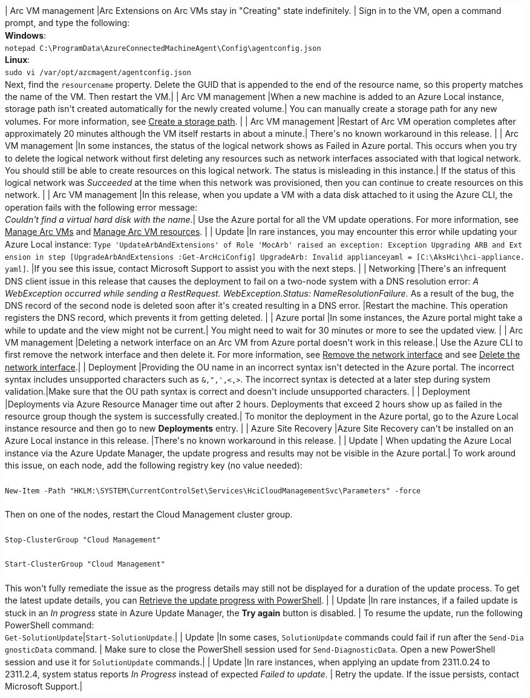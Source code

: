 | Arc VM management |Arc Extensions on Arc VMs stay in "Creating" state indefinitely. | Sign in to the VM, open a command prompt, and type the following: <br> **Windows**: <br> `notepad C:\ProgramData\AzureConnectedMachineAgent\Config\agentconfig.json` <br> **Linux**: <br> `sudo vi /var/opt/azcmagent/agentconfig.json` <br>  Next, find the `resourcename` property. Delete the GUID that is appended to the end of the resource name, so this property matches the name of the VM. Then restart the VM.|
| Arc VM management  |When a new machine is added to an Azure Local instance, storage path isn't created automatically for the newly created volume.| You can manually create a storage path for any new volumes. For more information, see [Create a storage path](./manage/create-storage-path.md).  |
| Arc VM management |Restart of Arc VM operation completes after approximately 20 minutes although the VM itself restarts in about a minute.| There's no known workaround in this release.  |
| Arc VM management  |In some instances, the status of the logical network shows as Failed in Azure portal. This occurs when you try to delete the logical network without first deleting any resources such as network interfaces associated with that logical network. <br>You should still be able to create resources on this logical network. The status is misleading in this instance.| If the status of this logical network was *Succeeded* at the time when this network was provisioned, then you can continue to create resources on this network.  |
| Arc VM management  |In this release, when you update a VM with a data disk attached to it using the Azure CLI, the operation fails with the following error message: <br> *Couldn't find a virtual hard disk with the name*.| Use the Azure portal for all the VM update operations. For more information, see [Manage Arc VMs](./manage/manage-arc-virtual-machines.md) and [Manage Arc VM resources](./manage/manage-arc-virtual-machine-resources.md).  |
| Update  |In rare instances, you may encounter this error while updating your Azure Local instance: `Type 'UpdateArbAndExtensions' of Role 'MocArb' raised an exception: Exception Upgrading ARB and Extension in step [UpgradeArbAndExtensions :Get-ArcHciConfig] UpgradeArb: Invalid applianceyaml = [C:\AksHci\hci-appliance.yaml]`.  |If you see this issue, contact Microsoft Support to assist you with the next steps.   |
| Networking  |There's an infrequent DNS client issue in this release that causes the deployment to fail on a two-node system with a DNS resolution error: *A WebException occurred while sending a RestRequest. WebException.Status: NameResolutionFailure.* As a result of the bug, the DNS record of the second node is deleted soon after it's created resulting in a DNS error. |Restart the machine. This operation registers the DNS record, which prevents it from getting deleted. |
| Azure portal  |In some instances, the Azure portal might take a while to update and the view might not be current.| You might need to wait for 30 minutes or more to see the updated view. |
| Arc VM management |Deleting a network interface on an Arc VM from Azure portal doesn't work in this release.| Use the Azure CLI to first remove the network interface and then delete it. For more information, see [Remove the network interface](/cli/azure/stack-hci-vm/nic#az-stack-hci-vm-nic-remove) and see [Delete the network interface](/cli/azure/stack-hci-vm/network/nic#az-stack-hci-vm-network-nic-delete).|
| Deployment |Providing the OU name in an incorrect syntax isn't detected in the Azure portal. The incorrect syntax includes unsupported characters such as `&,",',<,>`. The incorrect syntax is detected at a later step during system validation.|Make sure that the OU path syntax is correct and doesn't include unsupported characters. |
| Deployment |Deployments via Azure Resource Manager time out after 2 hours. Deployments that exceed 2 hours show up as failed in the resource group though the system is successfully created.| To monitor the deployment in the Azure portal, go to the Azure Local instance resource and then go to new **Deployments** entry. |
| Azure Site Recovery |Azure Site Recovery can't be installed on an Azure Local instance in this release. |There's no known workaround in this release. |
| Update | When updating the Azure Local instance via the Azure Update Manager, the update progress and results may not be visible in the Azure portal.| To work around this issue, on each node, add the following registry key (no value needed):<br><br>`New-Item -Path "HKLM:\SYSTEM\CurrentControlSet\Services\HciCloudManagementSvc\Parameters" -force`</br><br> Then on one of the nodes, restart the Cloud Management cluster group. </br><br>`Stop-ClusterGroup "Cloud Management"`</br><br>`Start-ClusterGroup "Cloud Management"`</br><br> This won't fully remediate the issue as the progress details may still not be displayed for a duration of the update process. To get the latest update details, you can [Retrieve the update progress with PowerShell](./update/update-via-powershell-23h2.md#step-6-track-update-progress). |
| Update  |In rare instances, if a failed update is stuck in an *In progress* state in Azure Update Manager, the **Try again** button is disabled. | To resume the update, run the following PowerShell command:<br>`Get-SolutionUpdate`\|`Start-SolutionUpdate`.|
| Update  |In some cases, `SolutionUpdate` commands could fail if run after the `Send-DiagnosticData` command.  | Make sure to close the PowerShell session used for `Send-DiagnosticData`. Open a new PowerShell session and use it for `SolutionUpdate` commands.|
| Update  |In rare instances, when applying an update from 2311.0.24 to 2311.2.4, system status reports *In Progress* instead of expected *Failed to update*.   | Retry the update. If the issue persists, contact Microsoft Support.|